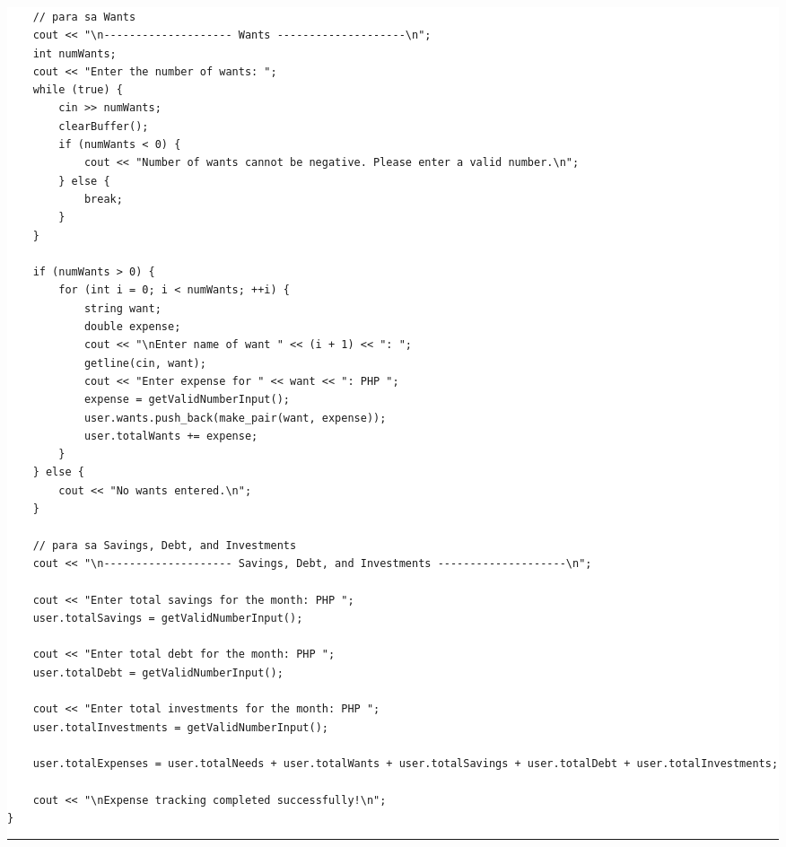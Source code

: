 ```
    // para sa Wants
    cout << "\n-------------------- Wants --------------------\n";
    int numWants;
    cout << "Enter the number of wants: ";
    while (true) {
        cin >> numWants;
        clearBuffer();
        if (numWants < 0) {
            cout << "Number of wants cannot be negative. Please enter a valid number.\n";
        } else {
            break;
        }
    }

    if (numWants > 0) {
        for (int i = 0; i < numWants; ++i) {
            string want;
            double expense;
            cout << "\nEnter name of want " << (i + 1) << ": ";
            getline(cin, want);
            cout << "Enter expense for " << want << ": PHP ";
            expense = getValidNumberInput();
            user.wants.push_back(make_pair(want, expense));
            user.totalWants += expense;
        }
    } else {
        cout << "No wants entered.\n";
    }

    // para sa Savings, Debt, and Investments
    cout << "\n-------------------- Savings, Debt, and Investments --------------------\n";
    
    cout << "Enter total savings for the month: PHP ";
    user.totalSavings = getValidNumberInput();
    
    cout << "Enter total debt for the month: PHP ";
    user.totalDebt = getValidNumberInput();
    
    cout << "Enter total investments for the month: PHP ";
    user.totalInvestments = getValidNumberInput();
    
    user.totalExpenses = user.totalNeeds + user.totalWants + user.totalSavings + user.totalDebt + user.totalInvestments;

    cout << "\nExpense tracking completed successfully!\n";
}
```

---

</SwmSnippet>
